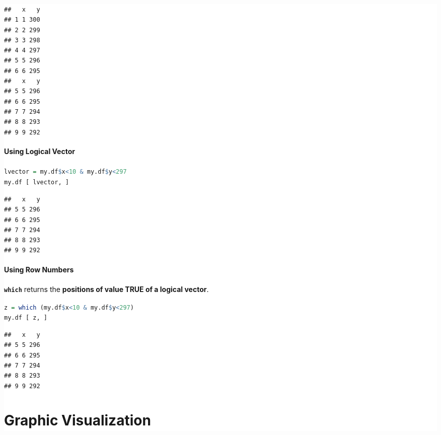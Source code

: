 ```
##   x   y
## 1 1 300
## 2 2 299
## 3 3 298
## 4 4 297
## 5 5 296
## 6 6 295
##   x   y
## 5 5 296
## 6 6 295
## 7 7 294
## 8 8 293
## 9 9 292
```

#### Using Logical Vector


```r
lvector = my.df$x<10 & my.df$y<297
my.df [ lvector, ]
```

```
##   x   y
## 5 5 296
## 6 6 295
## 7 7 294
## 8 8 293
## 9 9 292
```

#### Using Row Numbers

**`which`** returns the **positions of value TRUE of a logical vector**.  


```r
z = which (my.df$x<10 & my.df$y<297)
my.df [ z, ]
```

```
##   x   y
## 5 5 296
## 6 6 295
## 7 7 294
## 8 8 293
## 9 9 292
```





# Graphic Visualization
